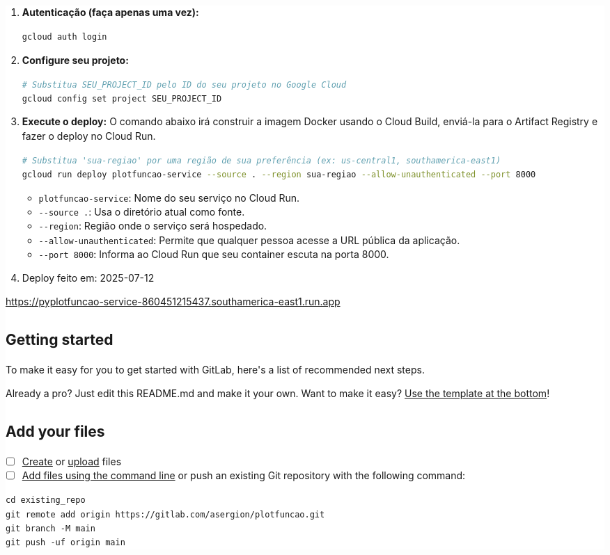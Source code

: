 1.  **Autenticação (faça apenas uma vez):**
    ```bash
    gcloud auth login
    ```
 
2.  **Configure seu projeto:**
    ```bash
    # Substitua SEU_PROJECT_ID pelo ID do seu projeto no Google Cloud
    gcloud config set project SEU_PROJECT_ID
    ```
 
3.  **Execute o deploy:**
    O comando abaixo irá construir a imagem Docker usando o Cloud Build, enviá-la para o Artifact Registry e fazer o deploy no Cloud Run.
    ```bash
    # Substitua 'sua-regiao' por uma região de sua preferência (ex: us-central1, southamerica-east1)
    gcloud run deploy plotfuncao-service --source . --region sua-regiao --allow-unauthenticated --port 8000
    ```
    - `plotfuncao-service`: Nome do seu serviço no Cloud Run.
    - `--source .`: Usa o diretório atual como fonte.
    - `--region`: Região onde o serviço será hospedado.
    - `--allow-unauthenticated`: Permite que qualquer pessoa acesse a URL pública da aplicação.
    - `--port 8000`: Informa ao Cloud Run que seu container escuta na porta 8000.

4. Deploy feito em: 2025-07-12

https://pyplotfuncao-service-860451215437.southamerica-east1.run.app

## Getting started

To make it easy for you to get started with GitLab, here's a list of recommended next steps.

Already a pro? Just edit this README.md and make it your own. Want to make it easy? [Use the template at the bottom](#editing-this-readme)!

## Add your files

- [ ] [Create](https://docs.gitlab.com/ee/user/project/repository/web_editor.html#create-a-file) or [upload](https://docs.gitlab.com/ee/user/project/repository/web_editor.html#upload-a-file) files
- [ ] [Add files using the command line](https://docs.gitlab.com/topics/git/add_files/#add-files-to-a-git-repository) or push an existing Git repository with the following command:

```
cd existing_repo
git remote add origin https://gitlab.com/asergion/plotfuncao.git
git branch -M main
git push -uf origin main
```
